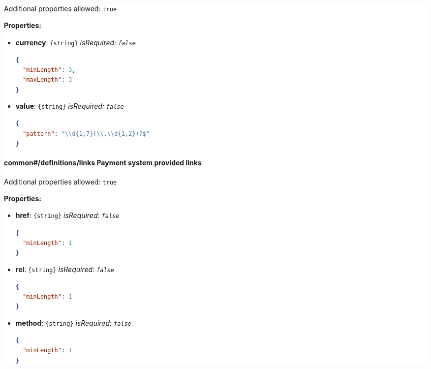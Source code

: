 
Additional properties allowed: `true`


**Properties:**


 - **currency**: `{string}` *isRequired: `false`* 
    ```json
    {
      "minLength": 3,
      "maxLength": 3
    }
    ```
    
 - **value**: `{string}` *isRequired: `false`* 
    ```json
    {
      "pattern": "\\d{1,7}(\\.\\d{1,2})?$"
    }
    ```
    

#### common#/definitions/links Payment system provided links





<a name="/definitions/links"/>





Additional properties allowed: `true`


**Properties:**


 - **href**: `{string}` *isRequired: `false`* 
    ```json
    {
      "minLength": 1
    }
    ```
    
 - **rel**: `{string}` *isRequired: `false`* 
    ```json
    {
      "minLength": 1
    }
    ```
    
 - **method**: `{string}` *isRequired: `false`* 
    ```json
    {
      "minLength": 1
    }
    ```
    